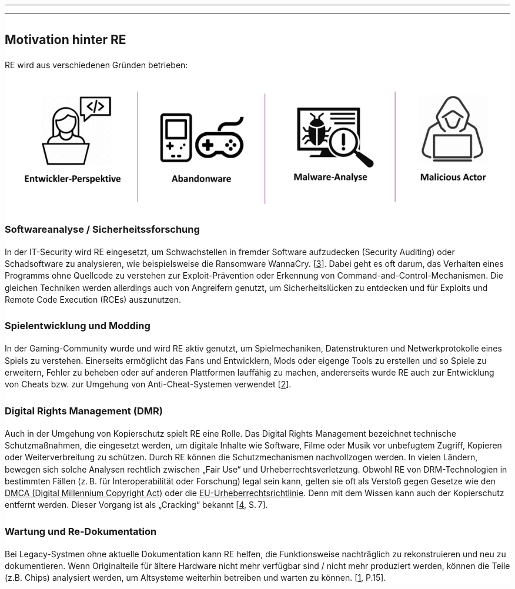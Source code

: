 

---
---

## Motivation hinter RE
RE wird aus verschiedenen Gründen betrieben:

![motivators](images/theory/motivators.png)

### Softwareanalyse / Sicherheitssforschung
In der IT-Security wird RE eingesetzt, um Schwachstellen in fremder Software aufzudecken (Security Auditing) oder Schadsoftware zu analysieren, wie beispielsweise die Ransomware WannaCry. <a id="cite3"></a>[<a href="#ref3">3</a>]. Dabei geht es oft darum, das Verhalten eines Programms ohne Quellcode zu verstehen zur Exploit-Prävention oder Erkennung von Command-and-Control-Mechanismen. Die gleichen Techniken werden allerdings auch von Angreifern genutzt, um Sicherheitslücken zu entdecken und für Exploits und Remote Code Execution (RCEs) auszunutzen.

### Spielentwicklung und Modding
In der Gaming-Community wurde und wird RE aktiv genutzt, um Spielmechaniken, Datenstrukturen und Netwerkprotokolle eines Spiels zu verstehen. Einerseits ermöglicht das Fans und Entwicklern, Mods oder eigenge Tools zu erstellen und so Spiele zu erweitern, Fehler zu beheben oder auf anderen Plattformen lauffähig zu machen, andererseits wurde RE auch zur Entwicklung von Cheats bzw. zur Umgehung von Anti-Cheat-Systemen verwendet <a id="cite2"></a>[<a href="#ref2">2</a>].

### Digital Rights Management (DMR)
Auch in der Umgehung von Kopierschutz spielt RE eine Rolle. Das Digital Rights Management bezeichnet technische Schutzmaßnahmen, die eingesetzt werden, um digitale Inhalte wie Software, Filme oder Musik  vor unbefugtem Zugriff, Kopieren oder Weiterverbreitung zu schützen. Durch RE können die Schutzmechanismen nachvollzogen werden. In vielen Ländern, bewegen sich solche Analysen rechtlich zwischen „Fair Use“ und Urheberrechtsverletzung. Obwohl RE von DRM-Technologien in bestimmten Fällen (z. B. für Interoperabilität oder Forschung) legal sein kann, gelten sie oft als Verstoß gegen Gesetze wie den [DMCA (Digital Millennium Copyright Act)](https://www.copyright.gov/dmca/) oder die [EU-Urheberrechtsrichtlinie](https://eur-lex.europa.eu/legal-content/DE/TXT/?uri=CELEX:32019L0790). Denn mit dem Wissen kann auch der Kopierschutz entfernt werden. Dieser Vorgang ist als „Cracking“ bekannt <a id="cite4"></a>[<a href="#ref4">4</a>, S. 7]. 

### Wartung und Re-Dokumentation
Bei Legacy-Systmen ohne aktuelle Dokumentation kann RE helfen, die Funktionsweise nachträglich zu rekonstruieren und neu zu dokumentieren. Wenn Originalteile für ältere Hardware nicht mehr verfügbar sind / nicht mehr produziert werden, können die Teile (z.B. Chips) analysiert werden, um Altsysteme weiterhin betreiben und warten zu können. <a id="cite1"></a>[<a href="#ref1">1</a>, P.15].
